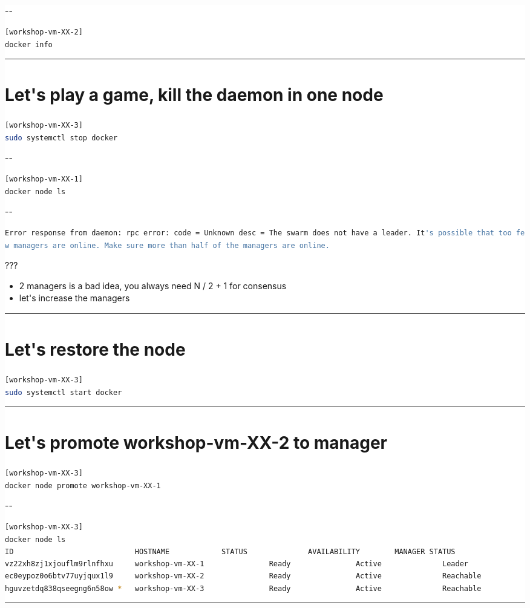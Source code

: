 --

```bash
[workshop-vm-XX-2]
docker info
```

---

# Let's play a game, kill the daemon in one node

```bash
[workshop-vm-XX-3]
sudo systemctl stop docker
```
--

```bash
[workshop-vm-XX-1]
docker node ls
```

--

```bash
Error response from daemon: rpc error: code = Unknown desc = The swarm does not have a leader. It's possible that too few managers are online. Make sure more than half of the managers are online.
```

???

* 2 managers is a bad idea, you always need N / 2 + 1 for consensus
* let's increase the managers

---

# Let's restore the node

```bash
[workshop-vm-XX-3]
sudo systemctl start docker
```

---

# Let's promote workshop-vm-XX-2 to manager

```bash
[workshop-vm-XX-3]
docker node promote workshop-vm-XX-1
```

--

```bash
[workshop-vm-XX-3]
docker node ls
ID                            HOSTNAME            STATUS              AVAILABILITY        MANAGER STATUS
vz22xh8zj1xjouflm9rlnfhxu     workshop-vm-XX-1               Ready               Active              Leader
ec0eypoz0o6btv77uyjqux1l9     workshop-vm-XX-2               Ready               Active              Reachable
hguvzetdq838qseegng6n58ow *   workshop-vm-XX-3               Ready               Active              Reachable
```

---